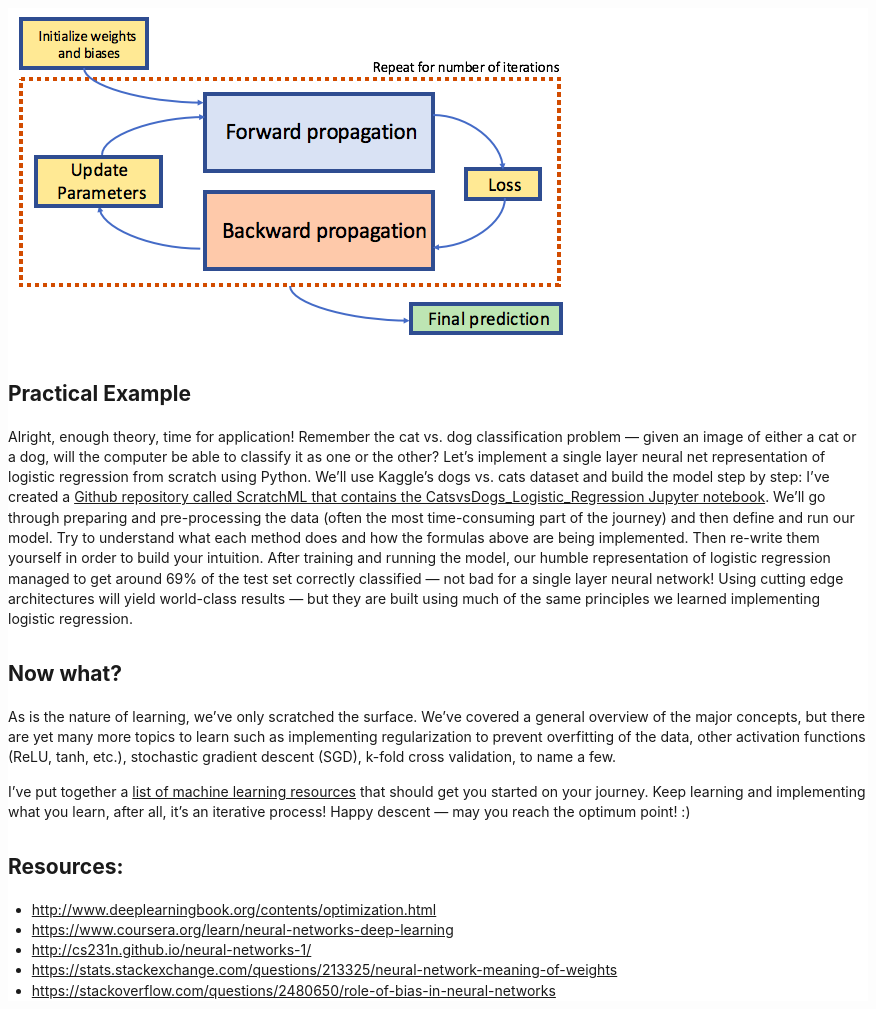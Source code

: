 ![overall training](model-train.png)
## Practical Example
Alright, enough theory, time for application! Remember the cat vs. dog classification problem — given an image of either a cat or a dog, will the computer be able to classify it as one or the other? Let’s implement a single layer neural net representation of logistic regression from scratch using Python. We’ll use Kaggle’s dogs vs. cats dataset and build the model step by step: I’ve created a [Github repository called ScratchML that contains the CatsvsDogs_Logistic_Regression Jupyter notebook](https://github.com/jissac/ScratchML). We’ll go through preparing and pre-processing the data (often the most time-consuming part of the journey) and then define and run our model. Try to understand what each method does and how the formulas above are being implemented. Then re-write them yourself in order to build your intuition.
After training and running the model, our humble representation of logistic regression managed to get around 69% of the test set correctly classified — not bad for a single layer neural network! Using cutting edge architectures will yield world-class results — but they are built using much of the same principles we learned implementing logistic regression.
## Now what?
As is the nature of learning, we’ve only scratched the surface. We’ve covered a general overview of the major concepts, but there are yet many more topics to learn such as implementing regularization to prevent overfitting of the data, other activation functions (ReLU, tanh, etc.), stochastic gradient descent (SGD), k-fold cross validation, to name a few.

I’ve put together a [list of machine learning resources](https://github.com/jissac/Machine-Learning-Resources) that should get you started on your journey. Keep learning and implementing what you learn, after all, it’s an iterative process! Happy descent — may you reach the optimum point! :)
## Resources:
- http://www.deeplearningbook.org/contents/optimization.html
- https://www.coursera.org/learn/neural-networks-deep-learning
- http://cs231n.github.io/neural-networks-1/
- https://stats.stackexchange.com/questions/213325/neural-network-meaning-of-weights
- https://stackoverflow.com/questions/2480650/role-of-bias-in-neural-networks